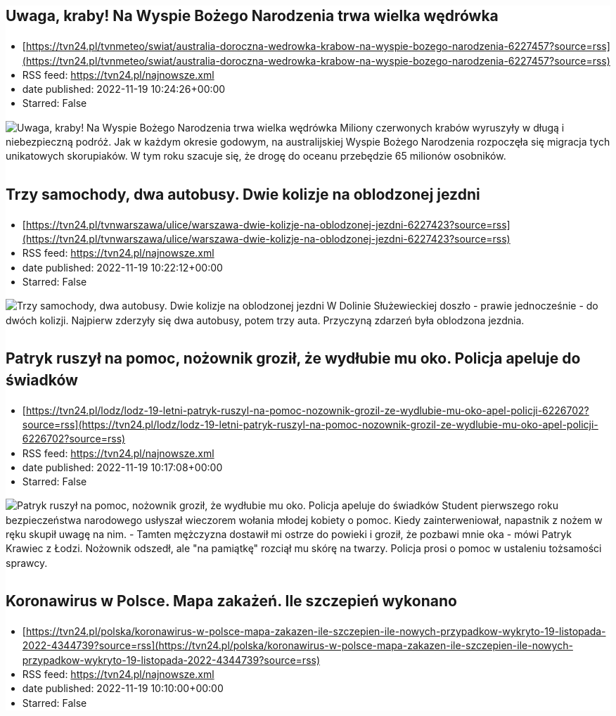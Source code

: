 ## Uwaga, kraby! Na Wyspie Bożego Narodzenia trwa wielka wędrówka
 - [https://tvn24.pl/tvnmeteo/swiat/australia-doroczna-wedrowka-krabow-na-wyspie-bozego-narodzenia-6227457?source=rss](https://tvn24.pl/tvnmeteo/swiat/australia-doroczna-wedrowka-krabow-na-wyspie-bozego-narodzenia-6227457?source=rss)
 - RSS feed: https://tvn24.pl/najnowsze.xml
 - date published: 2022-11-19 10:24:26+00:00
 - Starred: False

<img alt="Uwaga, kraby! Na Wyspie Bożego Narodzenia trwa wielka wędrówka" src="https://tvn24.pl/tvnmeteo/najnowsze/cdn-zdjecie-unwu20-wedrowka-czerwonych-krabow-z-wyspy-bozego-narodzenia-6227408/alternates/LANDSCAPE_1280" />
    Miliony czerwonych krabów wyruszyły w długą i niebezpieczną podróż. Jak w każdym okresie godowym, na australijskiej Wyspie Bożego Narodzenia rozpoczęła się migracja tych unikatowych skorupiaków. W tym roku szacuje się, że drogę do oceanu przebędzie 65 milionów osobników.

## Trzy samochody, dwa autobusy. Dwie kolizje na oblodzonej jezdni
 - [https://tvn24.pl/tvnwarszawa/ulice/warszawa-dwie-kolizje-na-oblodzonej-jezdni-6227423?source=rss](https://tvn24.pl/tvnwarszawa/ulice/warszawa-dwie-kolizje-na-oblodzonej-jezdni-6227423?source=rss)
 - RSS feed: https://tvn24.pl/najnowsze.xml
 - date published: 2022-11-19 10:22:12+00:00
 - Starred: False

<img alt="Trzy samochody, dwa autobusy. Dwie kolizje na oblodzonej jezdni" src="https://tvn24.pl/tvnwarszawa/najnowsze/cdn-zdjecie-7ogxht-kolizja-autobusow-w-dolinie-sluzewieckiej-6227440/alternates/LANDSCAPE_1280" />
    W Dolinie Służewieckiej doszło - prawie jednocześnie - do dwóch kolizji. Najpierw zderzyły się dwa autobusy, potem trzy auta. Przyczyną zdarzeń była oblodzona jezdnia.

## Patryk ruszył na pomoc, nożownik groził, że wydłubie mu oko. Policja apeluje do świadków
 - [https://tvn24.pl/lodz/lodz-19-letni-patryk-ruszyl-na-pomoc-nozownik-grozil-ze-wydlubie-mu-oko-apel-policji-6226702?source=rss](https://tvn24.pl/lodz/lodz-19-letni-patryk-ruszyl-na-pomoc-nozownik-grozil-ze-wydlubie-mu-oko-apel-policji-6226702?source=rss)
 - RSS feed: https://tvn24.pl/najnowsze.xml
 - date published: 2022-11-19 10:17:08+00:00
 - Starred: False

<img alt="Patryk ruszył na pomoc, nożownik groził, że wydłubie mu oko. Policja apeluje do świadków" src="https://tvn24.pl/najnowsze/cdn-zdjecie-a0k0lt-patryk-ma-19-lat-jest-studentem-uniwersytetu-lodzkiego-6226705/alternates/LANDSCAPE_1280" />
    Student pierwszego roku bezpieczeństwa narodowego usłyszał wieczorem wołania młodej kobiety o pomoc. Kiedy zainterweniował, napastnik z nożem w ręku skupił uwagę na nim. - Tamten mężczyzna dostawił mi ostrze do powieki i groził, że pozbawi mnie oka - mówi Patryk Krawiec z Łodzi. Nożownik odszedł, ale "na pamiątkę" rozciął mu skórę na twarzy. Policja prosi o pomoc w ustaleniu tożsamości sprawcy.

## Koronawirus w Polsce. Mapa zakażeń. Ile szczepień wykonano
 - [https://tvn24.pl/polska/koronawirus-w-polsce-mapa-zakazen-ile-szczepien-ile-nowych-przypadkow-wykryto-19-listopada-2022-4344739?source=rss](https://tvn24.pl/polska/koronawirus-w-polsce-mapa-zakazen-ile-szczepien-ile-nowych-przypadkow-wykryto-19-listopada-2022-4344739?source=rss)
 - RSS feed: https://tvn24.pl/najnowsze.xml
 - date published: 2022-11-19 10:10:00+00:00
 - Starred: False
